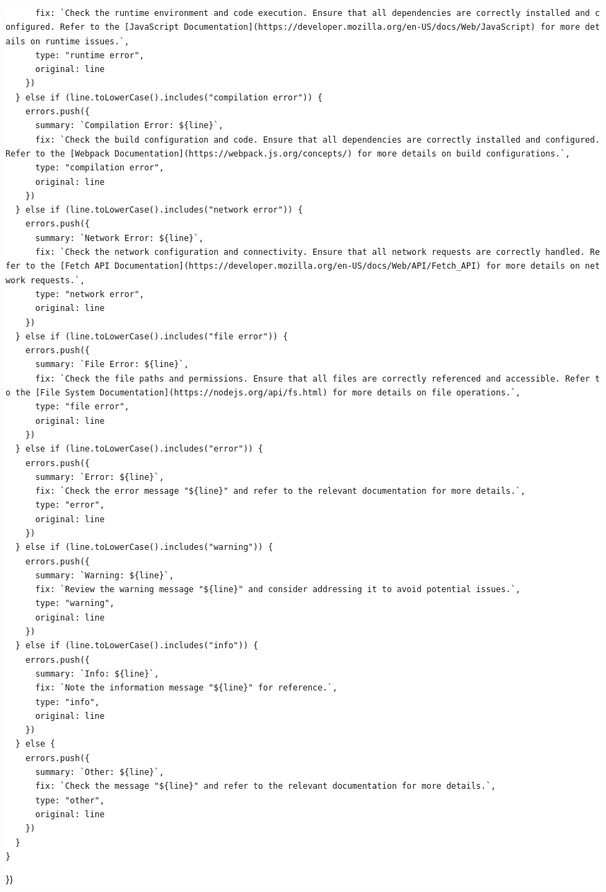           fix: `Check the runtime environment and code execution. Ensure that all dependencies are correctly installed and configured. Refer to the [JavaScript Documentation](https://developer.mozilla.org/en-US/docs/Web/JavaScript) for more details on runtime issues.`,
          type: "runtime error",
          original: line
        })
      } else if (line.toLowerCase().includes("compilation error")) {
        errors.push({
          summary: `Compilation Error: ${line}`,
          fix: `Check the build configuration and code. Ensure that all dependencies are correctly installed and configured. Refer to the [Webpack Documentation](https://webpack.js.org/concepts/) for more details on build configurations.`,
          type: "compilation error",
          original: line
        })
      } else if (line.toLowerCase().includes("network error")) {
        errors.push({
          summary: `Network Error: ${line}`,
          fix: `Check the network configuration and connectivity. Ensure that all network requests are correctly handled. Refer to the [Fetch API Documentation](https://developer.mozilla.org/en-US/docs/Web/API/Fetch_API) for more details on network requests.`,
          type: "network error",
          original: line
        })
      } else if (line.toLowerCase().includes("file error")) {
        errors.push({
          summary: `File Error: ${line}`,
          fix: `Check the file paths and permissions. Ensure that all files are correctly referenced and accessible. Refer to the [File System Documentation](https://nodejs.org/api/fs.html) for more details on file operations.`,
          type: "file error",
          original: line
        })
      } else if (line.toLowerCase().includes("error")) {
        errors.push({
          summary: `Error: ${line}`,
          fix: `Check the error message "${line}" and refer to the relevant documentation for more details.`,
          type: "error",
          original: line
        })
      } else if (line.toLowerCase().includes("warning")) {
        errors.push({
          summary: `Warning: ${line}`,
          fix: `Review the warning message "${line}" and consider addressing it to avoid potential issues.`,
          type: "warning",
          original: line
        })
      } else if (line.toLowerCase().includes("info")) {
        errors.push({
          summary: `Info: ${line}`,
          fix: `Note the information message "${line}" for reference.`,
          type: "info",
          original: line
        })
      } else {
        errors.push({
          summary: `Other: ${line}`,
          fix: `Check the message "${line}" and refer to the relevant documentation for more details.`,
          type: "other",
          original: line
        })
      }
    }
  })